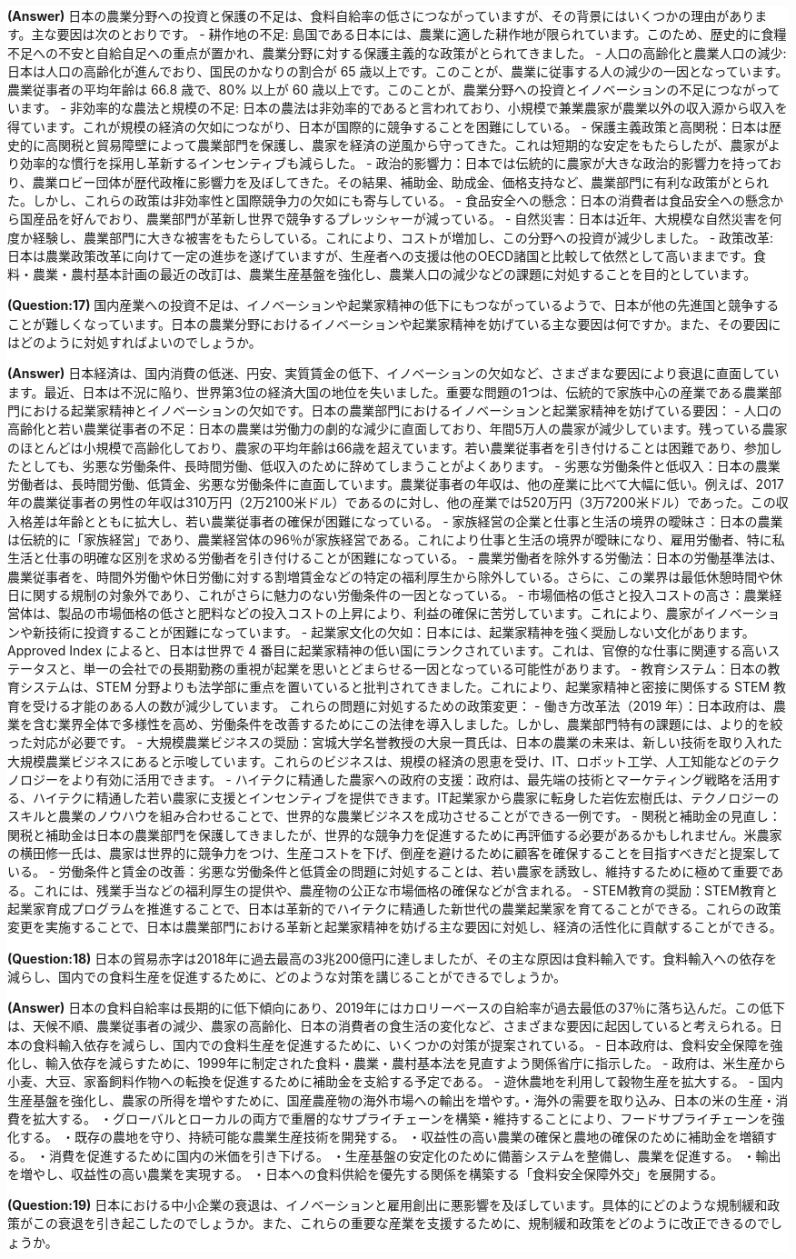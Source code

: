 **(Answer)**
日本の農業分野への投資と保護の不足は、食料自給率の低さにつながっていますが、その背景にはいくつかの理由があります。主な要因は次のとおりです。 - 耕作地の不足: 島国である日本には、農業に適した耕作地が限られています。このため、歴史的に食糧不足への不安と自給自足への重点が置かれ、農業分野に対する保護主義的な政策がとられてきました。 - 人口の高齢化と農業人口の減少: 日本は人口の高齢化が進んでおり、国民のかなりの割合が 65 歳以上です。このことが、農業に従事する人の減少の一因となっています。農業従事者の平均年齢は 66.8 歳で、80% 以上が 60 歳以上です。このことが、農業分野への投資とイノベーションの不足につながっています。 - 非効率的な農法と規模の不足: 日本の農法は非効率的であると言われており、小規模で兼業農家が農業以外の収入源から収入を得ています。これが規模の経済の欠如につながり、日本が国際的に競争することを困難にしている。 - 保護主義政策と高関税：日本は歴史的に高関税と貿易障壁によって農業部門を保護し、農家を経済の逆風から守ってきた。これは短期的な安定をもたらしたが、農家がより効率的な慣行を採用し革新するインセンティブも減らした。 - 政治的影響力：日本では伝統的に農家が大きな政治的影響力を持っており、農業ロビー団体が歴代政権に影響力を及ぼしてきた。その結果、補助金、助成金、価格支持など、農業部門に有利な政策がとられた。しかし、これらの政策は非効率性と国際競争力の欠如にも寄与している。 - 食品安全への懸念：日本の消費者は食品安全への懸念から国産品を好んでおり、農業部門が革新し世界で競争するプレッシャーが減っている。 - 自然災害：日本は近年、大規模な自然災害を何度か経験し、農業部門に大きな被害をもたらしている。これにより、コストが増加し、この分野への投資が減少しました。 - 政策改革: 日本は農業政策改革に向けて一定の進歩を遂げていますが、生産者への支援は他のOECD諸国と比較して依然として高いままです。食料・農業・農村基本計画の最近の改訂は、農業生産基盤を強化し、農業人口の減少などの課題に対処することを目的としています。

**(Question:17)**
国内産業への投資不足は、イノベーションや起業家精神の低下にもつながっているようで、日本が他の先進国と競争することが難しくなっています。日本の農業分野におけるイノベーションや起業家精神を妨げている主な要因は何ですか。また、その要因にはどのように対処すればよいのでしょうか。

**(Answer)**
日本経済は、国内消費の低迷、円安、実質賃金の低下、イノベーションの欠如など、さまざまな要因により衰退に直面しています。最近、日本は不況に陥り、世界第3位の経済大国の地位を失いました。重要な問題の1つは、伝統的で家族中心の産業である農業部門における起業家精神とイノベーションの欠如です。日本の農業部門におけるイノベーションと起業家精神を妨げている要因： - 人口の高齢化と若い農業従事者の不足：日本の農業は労働力の劇的な減少に直面しており、年間5万人の農家が減少しています。残っている農家のほとんどは小規模で高齢化しており、農家の平均年齢は66歳を超えています。若い農業従事者を引き付けることは困難であり、参加したとしても、劣悪な労働条件、長時間労働、低収入のために辞めてしまうことがよくあります。 - 劣悪な労働条件と低収入：日本の農業労働者は、長時間労働、低賃金、劣悪な労働条件に直面しています。農業従事者の年収は、他の産業に比べて大幅に低い。例えば、2017年の農業従事者の男性の年収は310万円（2万2100米ドル）であるのに対し、他の産業では520万円（3万7200米ドル）であった。この収入格差は年齢とともに拡大し、若い農業従事者の確保が困難になっている。 - 家族経営の企業と仕事と生活の境界の曖昧さ：日本の農業は伝統的に「家族経営」であり、農業経営体の96％が家族経営である。これにより仕事と生活の境界が曖昧になり、雇用労働者、特に私生活と仕事の明確な区別を求める労働者を引き付けることが困難になっている。 - 農業労働者を除外する労働法：日本の労働基準法は、農業従事者を、時間外労働や休日労働に対する割増賃金などの特定の福利厚生から除外している。さらに、この業界は最低休憩時間や休日に関する規制の対象外であり、これがさらに魅力のない労働条件の一因となっている。 - 市場価格の低さと投入コストの高さ：農業経営体は、製品の市場価格の低さと肥料などの投入コストの上昇により、利益の確保に苦労しています。これにより、農家がイノベーションや新技術に投資することが困難になっています。 - 起業家文化の欠如：日本には、起業家精神を強く奨励しない文化があります。 Approved Index によると、日本は世界で 4 番目に起業家精神の低い国にランクされています。これは、官僚的な仕事に関連する高いステータスと、単一の会社での長期勤務の重視が起業を思いとどまらせる一因となっている可能性があります。 - 教育システム：日本の教育システムは、STEM 分野よりも法学部に重点を置いていると批判されてきました。これにより、起業家精神と密接に関係する STEM 教育を受ける才能のある人の数が減少しています。 これらの問題に対処するための政策変更： - 働き方改革法（2019 年）：日本政府は、農業を含む業界全体で多様性を高め、労働条件を改善するためにこの法律を導入しました。しかし、農業部門特有の課題には、より的を絞った対応が必要です。 - 大規模農業ビジネスの奨励：宮城大学名誉教授の大泉一貫氏は、日本の農業の未来は、新しい技術を取り入れた大規模農業ビジネスにあると示唆しています。これらのビジネスは、規模の経済の恩恵を受け、IT、ロボット工学、人工知能などのテクノロジーをより有効に活用できます。 - ハイテクに精通した農家への政府の支援：政府は、最先端の技術とマーケティング戦略を活用する、ハイテクに精通した若い農家に支援とインセンティブを提供できます。IT起業家から農家に転身した岩佐宏樹氏は、テクノロジーのスキルと農業のノウハウを組み合わせることで、世界的な農業ビジネスを成功させることができる一例です。 - 関税と補助金の見直し：関税と補助金は日本の農業部門を保護してきましたが、世界的な競争力を促進するために再評価する必要があるかもしれません。米農家の横田修一氏は、農家は世界的に競争力をつけ、生産コストを下げ、倒産を避けるために顧客を確保することを目指すべきだと提案している。 - 労働条件と賃金の改善：劣悪な労働条件と低賃金の問題に対処することは、若い農家を誘致し、維持するために極めて重要である。これには、残業手当などの福利厚生の提供や、農産物の公正な市場価格の確保などが含まれる。 - STEM教育の奨励：STEM教育と起業家育成プログラムを推進することで、日本は革新的でハイテクに精通した新世代の農業起業家を育てることができる。これらの政策変更を実施することで、日本は農業部門における革新と起業家精神を妨げる主な要因に対処し、経済の活性化に貢献することができる。

**(Question:18)**
日本の貿易赤字は2018年に過去最高の3兆200億円に達しましたが、その主な原因は食料輸入です。食料輸入への依存を減らし、国内での食料生産を促進するために、どのような対策を講じることができるでしょうか。

**(Answer)**
日本の食料自給率は長期的に低下傾向にあり、2019年にはカロリーベースの自給率が過去最低の37％に落ち込んだ。この低下は、天候不順、農業従事者の減少、農家の高齢化、日本の消費者の食生活の変化など、さまざまな要因に起因していると考えられる。日本の食料輸入依存を減らし、国内での食料生産を促進するために、いくつかの対策が提案されている。 - 日本政府は、食料安全保障を強化し、輸入依存を減らすために、1999年に制定された食料・農業・農村基本法を見直すよう関係省庁に指示した。 - 政府は、米生産から小麦、大豆、家畜飼料作物への転換を促進するために補助金を支給する予定である。 - 遊休農地を利用して穀物生産を拡大する。 - 国内生産基盤を強化し、農家の所得を増やすために、国産農産物の海外市場への輸出を増やす。・海外の需要を取り込み、日本の米の生産・消費を拡大する。 ・グローバルとローカルの両方で重層的なサプライチェーンを構築・維持することにより、フードサプライチェーンを強化する。 ・既存の農地を守り、持続可能な農業生産技術を開発する。 ・収益性の高い農業の確保と農地の確保のために補助金を増額する。 ・消費を促進するために国内の米価を引き下げる。 ・生産基盤の安定化のために備蓄システムを整備し、農業を促進する。 ・輸出を増やし、収益性の高い農業を実現する。 ・日本への食料供給を優先する関係を構築する「食料安全保障外交」を展開する。

**(Question:19)**
日本における中小企業の衰退は、イノベーションと雇用創出に悪影響を及ぼしています。具体的にどのような規制緩和政策がこの衰退を引き起こしたのでしょうか。また、これらの重要な産業を支援するために、規制緩和政策をどのように改正できるのでしょうか。
